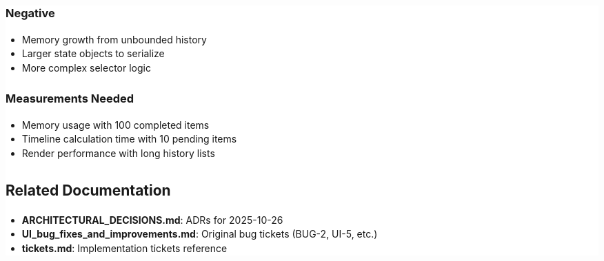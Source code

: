 ### Negative

- Memory growth from unbounded history
- Larger state objects to serialize
- More complex selector logic

### Measurements Needed

- Memory usage with 100 completed items
- Timeline calculation time with 10 pending items
- Render performance with long history lists

## Related Documentation

- **ARCHITECTURAL_DECISIONS.md**: ADRs for 2025-10-26
- **UI_bug_fixes_and_improvements.md**: Original bug tickets (BUG-2, UI-5, etc.)
- **tickets.md**: Implementation tickets reference
